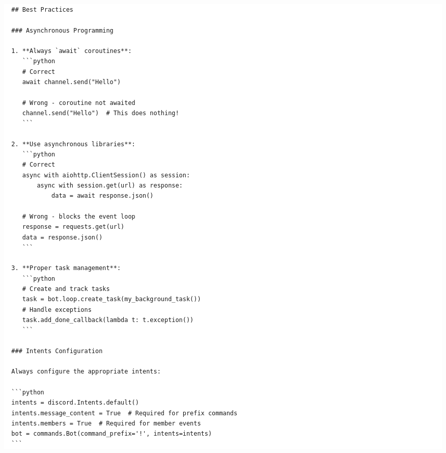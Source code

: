       ## Best Practices

      ### Asynchronous Programming

      1. **Always `await` coroutines**:
         ```python
         # Correct
         await channel.send("Hello")

         # Wrong - coroutine not awaited
         channel.send("Hello")  # This does nothing!
         ```

      2. **Use asynchronous libraries**:
         ```python
         # Correct
         async with aiohttp.ClientSession() as session:
             async with session.get(url) as response:
                 data = await response.json()

         # Wrong - blocks the event loop
         response = requests.get(url)
         data = response.json()
         ```

      3. **Proper task management**:
         ```python
         # Create and track tasks
         task = bot.loop.create_task(my_background_task())
         # Handle exceptions
         task.add_done_callback(lambda t: t.exception())
         ```

      ### Intents Configuration

      Always configure the appropriate intents:

      ```python
      intents = discord.Intents.default()
      intents.message_content = True  # Required for prefix commands
      intents.members = True  # Required for member events
      bot = commands.Bot(command_prefix='!', intents=intents)
      ```
